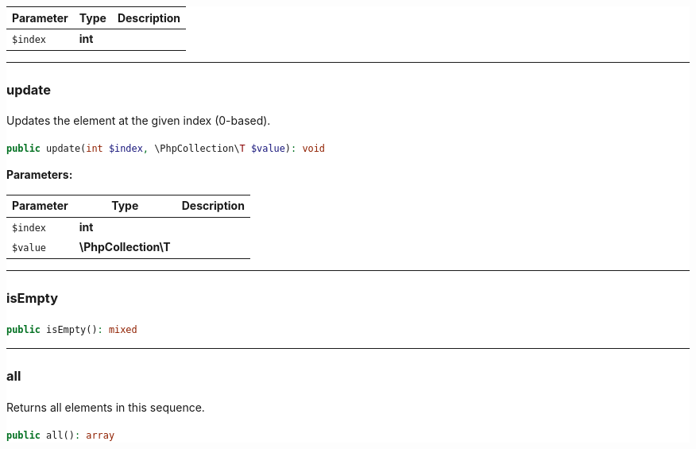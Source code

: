| Parameter | Type | Description |
|-----------|------|-------------|
| `$index` | **int** |  |




***

### update

Updates the element at the given index (0-based).

```php
public update(int $index, \PhpCollection\T $value): void
```








**Parameters:**

| Parameter | Type | Description |
|-----------|------|-------------|
| `$index` | **int** |  |
| `$value` | **\PhpCollection\T** |  |




***

### isEmpty



```php
public isEmpty(): mixed
```











***

### all

Returns all elements in this sequence.

```php
public all(): array
```


